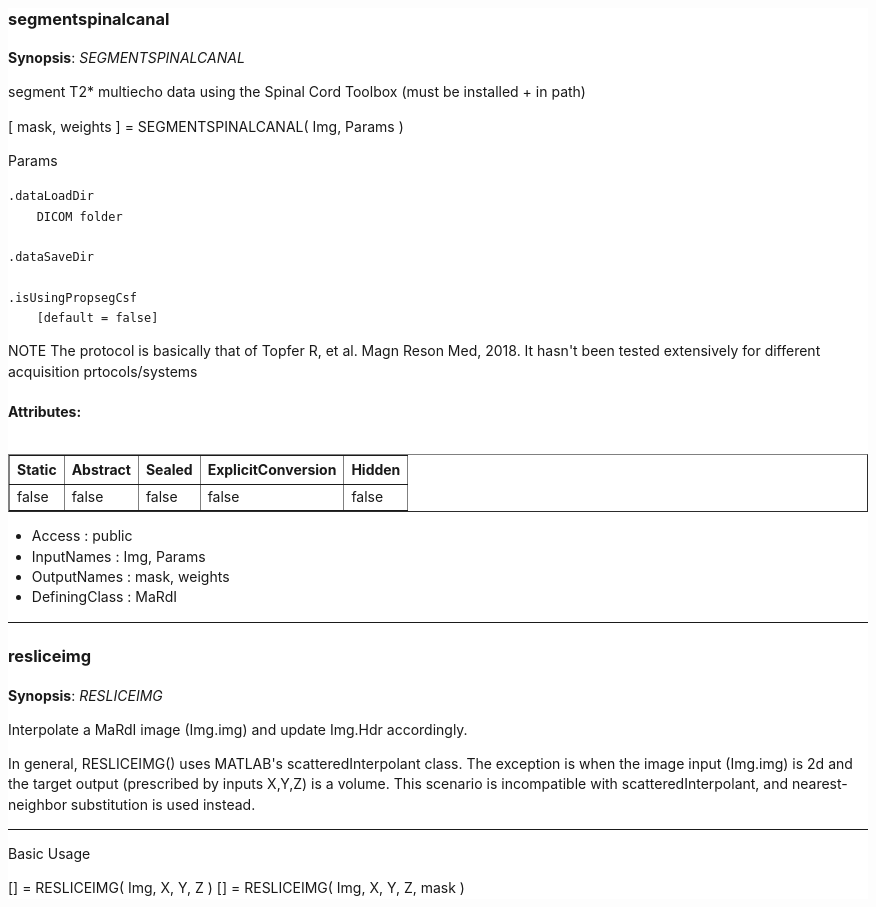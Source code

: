 

### segmentspinalcanal

**Synopsis**: _SEGMENTSPINALCANAL_ 

segment T2* multiecho data using the Spinal Cord Toolbox (must be installed + in path)

[ mask, weights ] = SEGMENTSPINALCANAL( Img, Params )

Params

    .dataLoadDir 
        DICOM folder
    
    .dataSaveDir 

    .isUsingPropsegCsf
        [default = false]

NOTE
    The protocol is basically that of Topfer R, et al. Magn Reson Med, 2018. 
    It hasn't been tested extensively for different acquisition prtocols/systems


#### Attributes:

<table>
<table border=1><tr><th>Static</th><th>Abstract</th><th>Sealed</th><th>ExplicitConversion</th><th>Hidden</th></tr>
<tr><td>false</td><td>false</td><td>false</td><td>false</td><td>false</td></tr>
</table>

- Access : public
- InputNames : Img, Params
- OutputNames : mask, weights
- DefiningClass : MaRdI

---


### resliceimg

**Synopsis**: _RESLICEIMG_ 

Interpolate a MaRdI image (Img.img) and update Img.Hdr accordingly.

In general, RESLICEIMG() uses MATLAB's scatteredInterpolant class.
The exception is when the image input (Img.img) is 2d and the target
output (prescribed by inputs X,Y,Z) is a volume. This scenario is
incompatible with scatteredInterpolant, and nearest-neighbor substitution is
used instead.

-----
Basic Usage

[] = RESLICEIMG( Img, X, Y, Z )
[] = RESLICEIMG( Img, X, Y, Z, mask )
